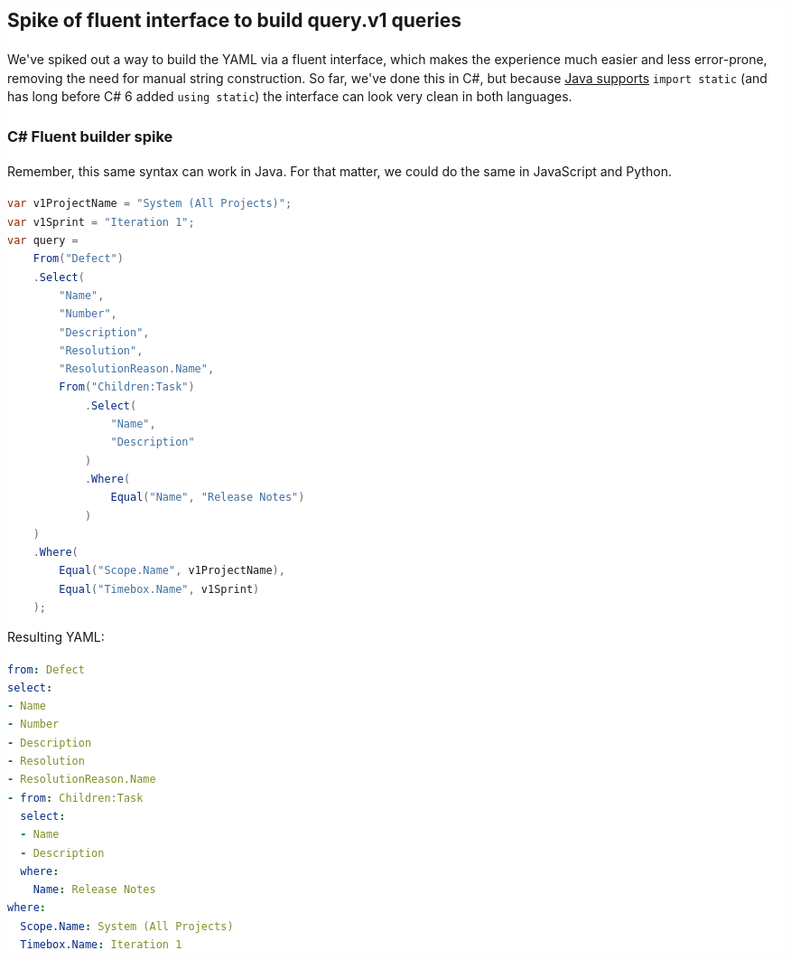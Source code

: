 ## Spike of fluent interface to build query.v1 queries

We've spiked out a way to build the YAML via a fluent interface, which makes the experience much easier and less error-prone, removing the need for manual string construction. So far, we've done this in C#, but because [Java supports](http://docs.oracle.com/javase/1.5.0/docs/guide/language/static-import.html) `import static` (and has long before C# 6 added `using static`) the interface can look very clean in both languages.

### C# Fluent builder spike

Remember, this same syntax can work in Java. For that matter, we could do the same in JavaScript and Python.

```c#
var v1ProjectName = "System (All Projects)";
var v1Sprint = "Iteration 1";
var query =
    From("Defect")
    .Select(
        "Name",
        "Number",
        "Description",
        "Resolution",
        "ResolutionReason.Name",
        From("Children:Task")
            .Select(
                "Name",
                "Description"
            )
            .Where(
                Equal("Name", "Release Notes")
            )
    )
    .Where(
        Equal("Scope.Name", v1ProjectName),
        Equal("Timebox.Name", v1Sprint)
    );
```

Resulting YAML:

```yaml
from: Defect
select:
- Name
- Number
- Description
- Resolution
- ResolutionReason.Name
- from: Children:Task
  select:
  - Name
  - Description
  where:
    Name: Release Notes
where:
  Scope.Name: System (All Projects)
  Timebox.Name: Iteration 1
```
